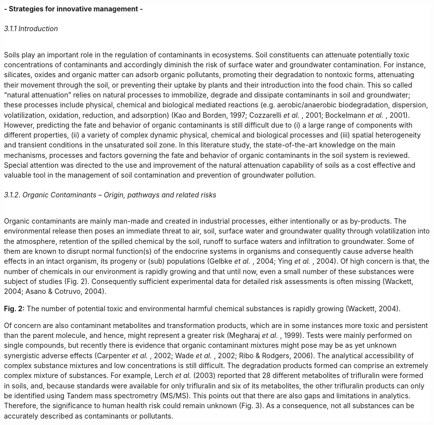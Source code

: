 **- Strategies for innovative management -** 


###### 3.1.1 Introduction 

Soils play an important role in the regulation of contaminants in ecosystems. Soil constituents can attenuate potentially toxic concentrations of contaminants and accordingly diminish the risk of surface water and groundwater contamination. For instance, silicates, oxides and organic matter can adsorb organic pollutants, promoting their degradation to nontoxic forms, attenuating their movement through the soil, or preventing their uptake by plants and their introduction into the food chain. This so called “natural attenuation” relies on natural processes to immobilize, degrade and dissipate contaminants in soil and groundwater; these processes include physical, chemical and biological mediated reactions (e.g. aerobic/anaerobic biodegradation, dispersion, volatilization, oxidation, reduction, and adsorption) (Kao and Borden, 1997; Cozzarelli _et al._ , 2001; Bockelmann _et al._ , 2001). However, predicting the fate and behavior of organic contaminants is still difficult due to (i) a large range of components with different properties, (ii) a variety of complex dynamic physical, chemical and biological processes and (iii) spatial heterogeneity and transient conditions in the unsaturated soil zone. In this literature study, the state-of-the-art knowledge on the main mechanisms, processes and factors governing the fate and behavior of organic contaminants in the soil system is reviewed. Special attention was directed to the use and improvement of the natural attenuation capability of soils as a cost effective and valuable tool in the management of soil contamination and prevention of groundwater pollution. 

###### 3.1.2. Organic Contaminants – Origin, pathways and related risks 

Organic contaminants are mainly man-made and created in industrial processes, either intentionally or as by-products. The environmental release then poses an immediate threat to air, soil, surface water and groundwater quality through volatilization into the atmosphere, retention of the spilled chemical by the soil, runoff to surface waters and infiltration to groundwater. Some of them are known to disrupt normal function(s) of the endocrine systems in organisms and consequently cause adverse health effects in an intact organism, its progeny or (sub) populations (Gelbke _et al._ , 2004; Ying _et al._ , 2004). Of high concern is that, the number of chemicals in our environment is rapidly growing and that until now, even a small number of these substances were subject of studies (Fig. 2). Consequently sufficient experimental data for detailed risk assessments is often missing (Wackett, 2004; Asano & Cotruvo, 2004). 

**Fig. 2:** The number of potential toxic and environmental harmful chemical substances is rapidly growing (Wackett, 2004). 


Of concern are also contaminant metabolites and transformation products, which are in some instances more toxic and persistent than the parent molecule, and hence, might represent a greater risk (Megharaj _et al._ , 1999). Tests were mainly performed on single compounds, but recently there is evidence that organic contaminant mixtures might pose may be as yet unknown synergistic adverse effects (Carpenter _et al._ , 2002; Wade _et al._ , 2002; Ribo & Rodgers, 2006). The analytical accessibility of complex substance mixtures and low concentrations is still difficult. The degradation products formed can comprise an extremely complex mixture of substances. For example, Lerch _et al._ (2003) reported that 28 different metabolites of trifluralin were formed in soils, and, because standards were available for only trifluralin and six of its metabolites, the other trifluralin products can only be identified using Tandem mass spectrometry (MS/MS). This points out that there are also gaps and limitations in analytics. Therefore, the significance to human health risk could remain unknown (Fig. 3). As a consequence, not all substances can be accurately described as contaminants or pollutants. 
